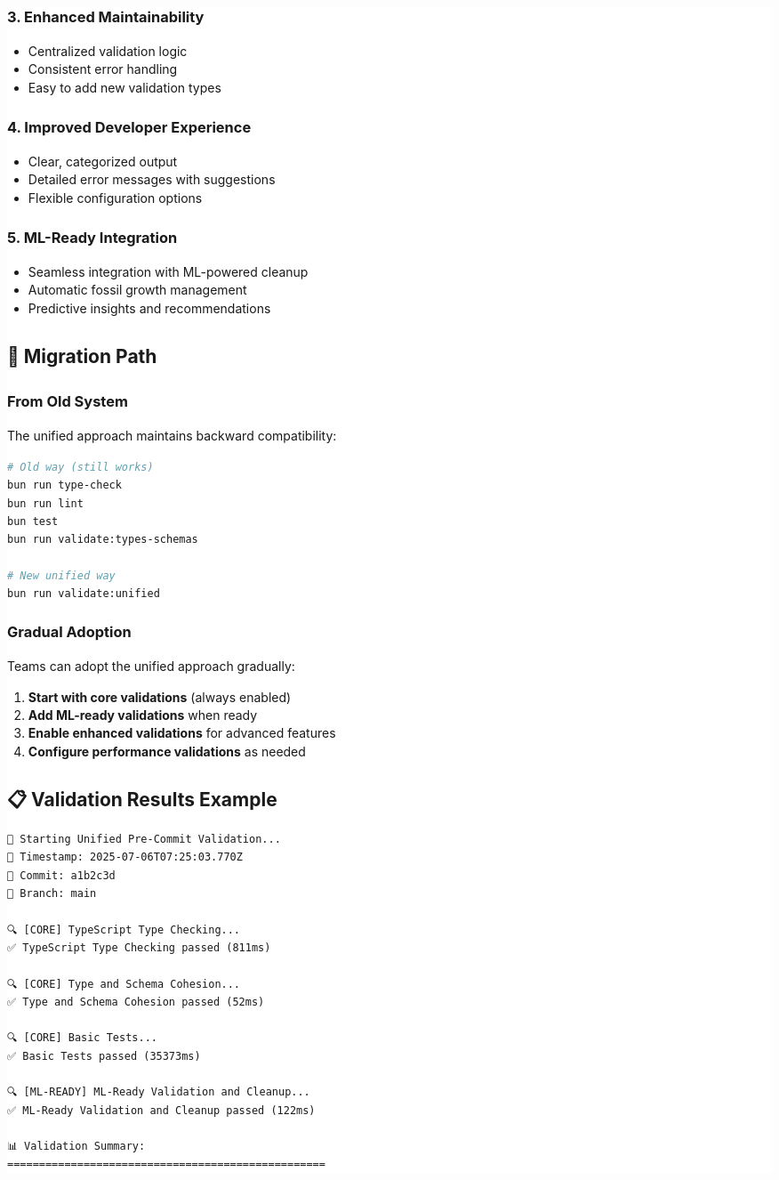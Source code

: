 ### 3. **Enhanced Maintainability**
- Centralized validation logic
- Consistent error handling
- Easy to add new validation types

### 4. **Improved Developer Experience**
- Clear, categorized output
- Detailed error messages with suggestions
- Flexible configuration options

### 5. **ML-Ready Integration**
- Seamless integration with ML-powered cleanup
- Automatic fossil growth management
- Predictive insights and recommendations

## 🔄 Migration Path

### From Old System
The unified approach maintains backward compatibility:

```bash
# Old way (still works)
bun run type-check
bun run lint
bun test
bun run validate:types-schemas

# New unified way
bun run validate:unified
```

### Gradual Adoption
Teams can adopt the unified approach gradually:

1. **Start with core validations** (always enabled)
2. **Add ML-ready validations** when ready
3. **Enable enhanced validations** for advanced features
4. **Configure performance validations** as needed

## 📋 Validation Results Example

```
🚀 Starting Unified Pre-Commit Validation...
📅 Timestamp: 2025-07-06T07:25:03.770Z
🔗 Commit: a1b2c3d
🌿 Branch: main

🔍 [CORE] TypeScript Type Checking...
✅ TypeScript Type Checking passed (811ms)

🔍 [CORE] Type and Schema Cohesion...
✅ Type and Schema Cohesion passed (52ms)

🔍 [CORE] Basic Tests...
✅ Basic Tests passed (35373ms)

🔍 [ML-READY] ML-Ready Validation and Cleanup...
✅ ML-Ready Validation and Cleanup passed (122ms)

📊 Validation Summary:
==================================================

```